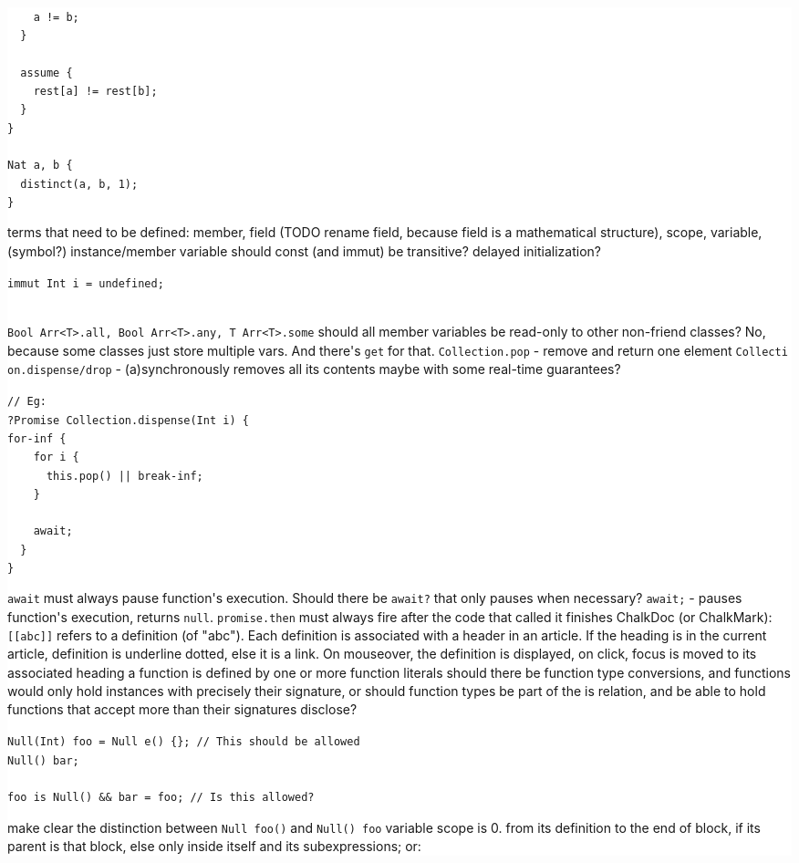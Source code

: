 ```
    a != b;
  }
  
  assume {
    rest[a] != rest[b];
  }
}

Nat a, b {
  distinct(a, b, 1);
}
```
terms that need to be defined: member, field (TODO rename field, because field is a mathematical structure), scope, variable, (symbol?) instance/member variable
should const (and immut) be transitive?
delayed initialization?
  ```
  immut Int i = undefined;
  
  
  ```
`Bool Arr<T>.all, Bool Arr<T>.any, T Arr<T>.some`
should all member variables be read-only to other non-friend classes?
  No, because some classes just store multiple vars. And there's `get` for that.
`Collection.pop` - remove and return one element
`Collection.dispense/drop` - (a)synchronously removes all its contents
  maybe with some real-time guarantees?
  ```
  // Eg:
  ?Promise Collection.dispense(Int i) {
  for-inf {
      for i {
        this.pop() || break-inf;
      }
      
      await;
    }
  }
  ```
`await` must always pause function's execution. Should there be `await?` that
  only pauses when necessary?
`await;` - pauses function's execution, returns `null`.
`promise.then` must always fire after the code that called it finishes
ChalkDoc (or ChalkMark): `[[abc]]` refers to a definition (of "abc").
  Each definition is associated with a header in an article.
  If the heading is in the current article, definition is underline dotted,
  else it is a link.
  On mouseover, the definition is displayed, on click, focus is moved to its
  associated heading
a function is defined by one or more function literals
should there be function type conversions, and functions would only hold instances
  with precisely their signature, or should function types be part of the is
  relation, and be able to hold functions that accept more than their signatures
  disclose?
  ```
  Null(Int) foo = Null e() {}; // This should be allowed
  Null() bar;
  
  foo is Null() && bar = foo; // Is this allowed?
  ```
make clear the distinction between `Null foo()` and `Null() foo`
variable scope is
  0. from its definition to the end of block, if its parent is that block, else
     only inside itself and its subexpressions; or: